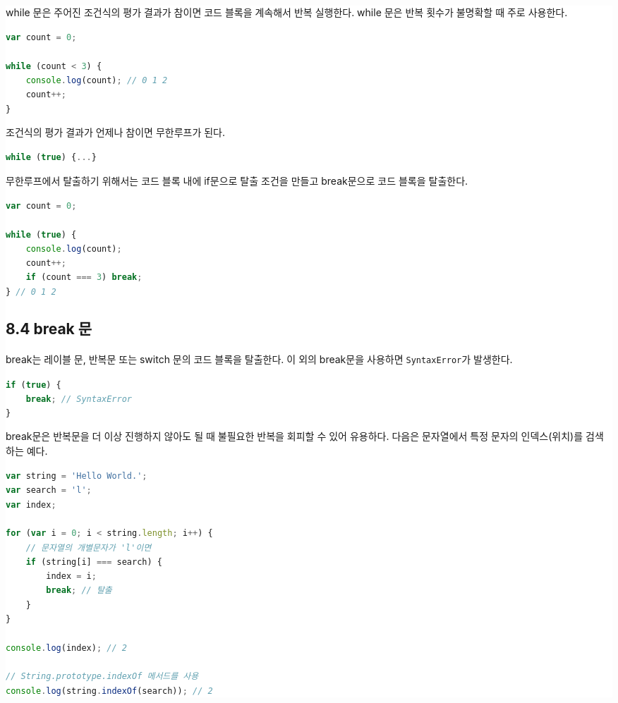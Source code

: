 while 문은 주어진 조건식의 평가 결과가 참이면 코드 블록을 계속해서 반복 실행한다.
while 문은 반복 횟수가 불명확할 때 주로 사용한다.

```js
var count = 0;

while (count < 3) {
    console.log(count); // 0 1 2
    count++;
}
```

조건식의 평가 결과가 언제나 참이면 무한루프가 된다.

```js
while (true) {...}
```

무한루프에서 탈출하기 위해서는 코드 블록 내에 if문으로 탈출 조건을 만들고 break문으로 코드 블록을 탈출한다.

```js
var count = 0;

while (true) {
    console.log(count);
    count++;
    if (count === 3) break;
} // 0 1 2
```

## 8.4 break 문

break는 레이블 문, 반복문 또는 switch 문의 코드 블록을 탈출한다.
이 외의 break문을 사용하면 `SyntaxError`가 발생한다.

```js
if (true) {
    break; // SyntaxError
}
```

break문은 반복문을 더 이상 진행하지 않아도 될 때 불필요한 반복을 회피할 수 있어 유용하다.
다음은 문자열에서 특정 문자의 인덱스(위치)를 검색하는 예다.

```js
var string = 'Hello World.';
var search = 'l';
var index;

for (var i = 0; i < string.length; i++) {
    // 문자열의 개별문자가 'l'이면
    if (string[i] === search) {
        index = i;
        break; // 탈출
    }
}

console.log(index); // 2

// String.prototype.indexOf 메서드를 사용
console.log(string.indexOf(search)); // 2
```
